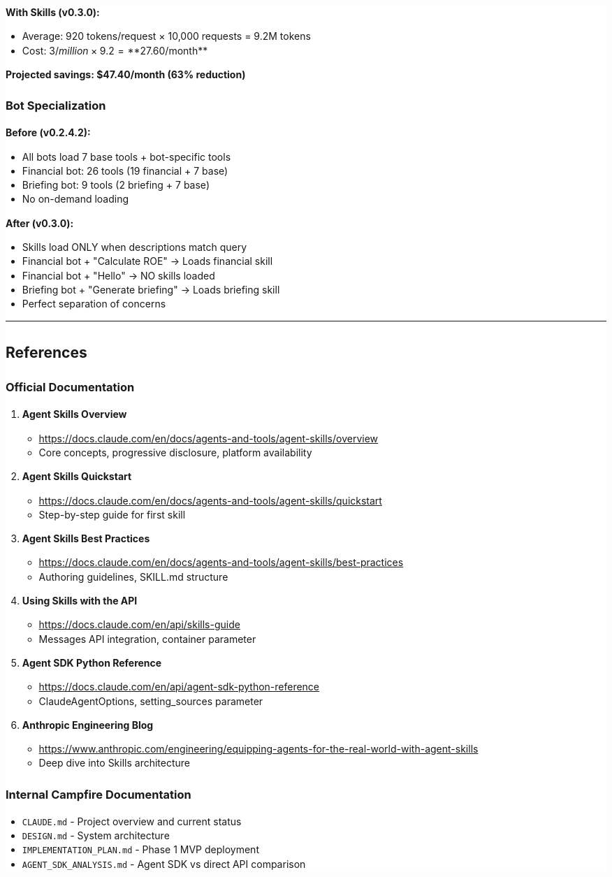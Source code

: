 **With Skills (v0.3.0):**
- Average: 920 tokens/request × 10,000 requests = 9.2M tokens
- Cost: $3/million × 9.2 = **$27.60/month**

**Projected savings: $47.40/month (63% reduction)**

### Bot Specialization

**Before (v0.2.4.2):**
- All bots load 7 base tools + bot-specific tools
- Financial bot: 26 tools (19 financial + 7 base)
- Briefing bot: 9 tools (2 briefing + 7 base)
- No on-demand loading

**After (v0.3.0):**
- Skills load ONLY when descriptions match query
- Financial bot + "Calculate ROE" → Loads financial skill
- Financial bot + "Hello" → NO skills loaded
- Briefing bot + "Generate briefing" → Loads briefing skill
- Perfect separation of concerns

---

## References

### Official Documentation

1. **Agent Skills Overview**
   - https://docs.claude.com/en/docs/agents-and-tools/agent-skills/overview
   - Core concepts, progressive disclosure, platform availability

2. **Agent Skills Quickstart**
   - https://docs.claude.com/en/docs/agents-and-tools/agent-skills/quickstart
   - Step-by-step guide for first skill

3. **Agent Skills Best Practices**
   - https://docs.claude.com/en/docs/agents-and-tools/agent-skills/best-practices
   - Authoring guidelines, SKILL.md structure

4. **Using Skills with the API**
   - https://docs.claude.com/en/api/skills-guide
   - Messages API integration, container parameter

5. **Agent SDK Python Reference**
   - https://docs.claude.com/en/api/agent-sdk-python-reference
   - ClaudeAgentOptions, setting_sources parameter

6. **Anthropic Engineering Blog**
   - https://www.anthropic.com/engineering/equipping-agents-for-the-real-world-with-agent-skills
   - Deep dive into Skills architecture

### Internal Campfire Documentation

- `CLAUDE.md` - Project overview and current status
- `DESIGN.md` - System architecture
- `IMPLEMENTATION_PLAN.md` - Phase 1 MVP deployment
- `AGENT_SDK_ANALYSIS.md` - Agent SDK vs direct API comparison
